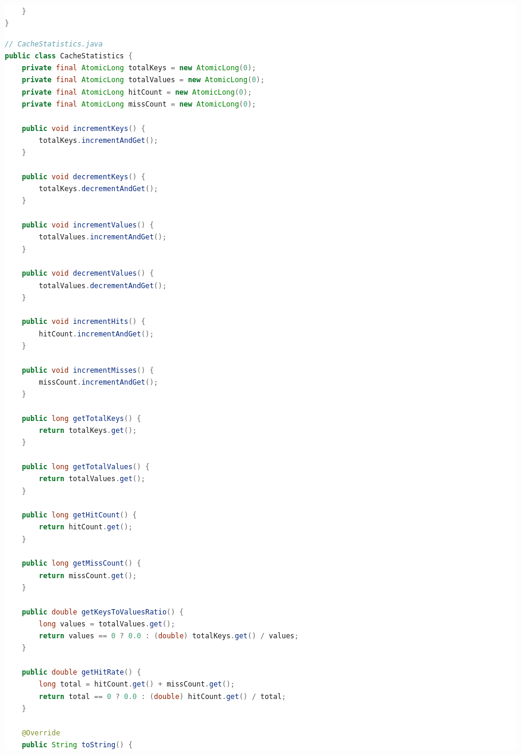 ```java
    }
}
```

```java
// CacheStatistics.java
public class CacheStatistics {
    private final AtomicLong totalKeys = new AtomicLong(0);
    private final AtomicLong totalValues = new AtomicLong(0);
    private final AtomicLong hitCount = new AtomicLong(0);
    private final AtomicLong missCount = new AtomicLong(0);

    public void incrementKeys() {
        totalKeys.incrementAndGet();
    }

    public void decrementKeys() {
        totalKeys.decrementAndGet();
    }

    public void incrementValues() {
        totalValues.incrementAndGet();
    }

    public void decrementValues() {
        totalValues.decrementAndGet();
    }

    public void incrementHits() {
        hitCount.incrementAndGet();
    }

    public void incrementMisses() {
        missCount.incrementAndGet();
    }

    public long getTotalKeys() {
        return totalKeys.get();
    }

    public long getTotalValues() {
        return totalValues.get();
    }

    public long getHitCount() {
        return hitCount.get();
    }

    public long getMissCount() {
        return missCount.get();
    }

    public double getKeysToValuesRatio() {
        long values = totalValues.get();
        return values == 0 ? 0.0 : (double) totalKeys.get() / values;
    }

    public double getHitRate() {
        long total = hitCount.get() + missCount.get();
        return total == 0 ? 0.0 : (double) hitCount.get() / total;
    }

    @Override
    public String toString() {
```